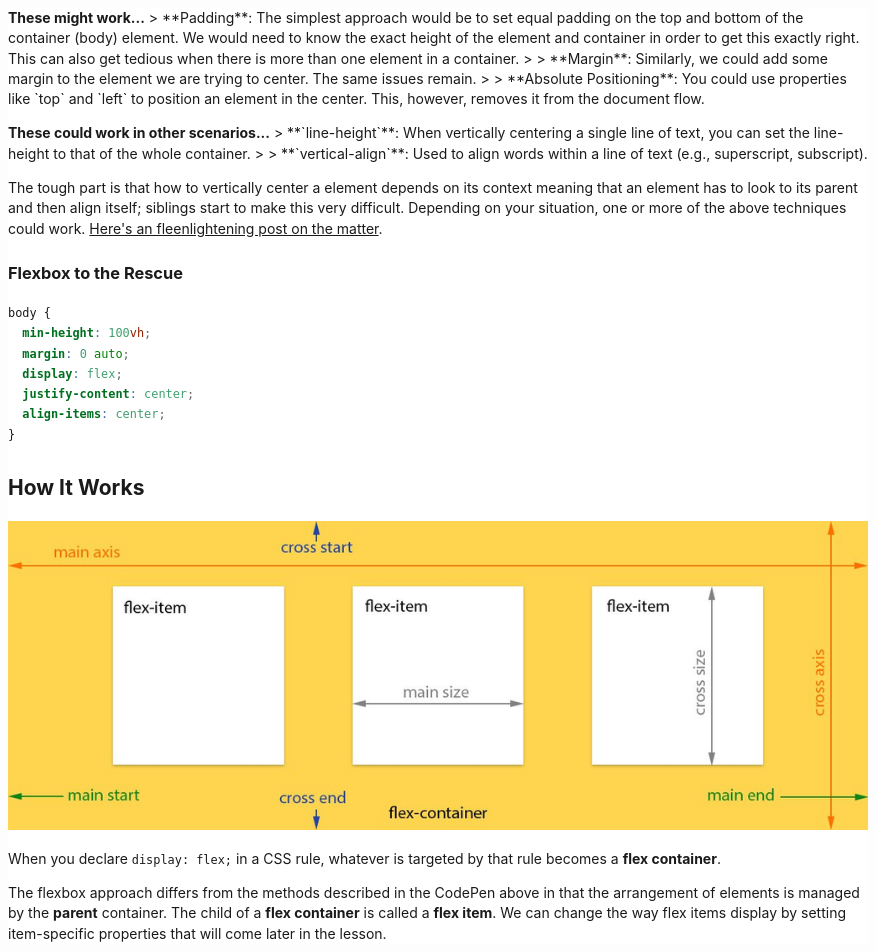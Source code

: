 **These might work...** &gt; \*\*Padding\*\*: The simplest approach would be to set equal padding on the top and bottom of the container \(body\) element. We would need to know the exact height of the element and container in order to get this exactly right. This can also get tedious when there is more than one element in a container. &gt; &gt; \*\*Margin\*\*: Similarly, we could add some margin to the element we are trying to center. The same issues remain. &gt; &gt; \*\*Absolute Positioning\*\*: You could use properties like \`top\` and \`left\` to position an element in the center. This, however, removes it from the document flow.

**These could work in other scenarios...** &gt; \*\*\`line-height\`\*\*: When vertically centering a single line of text, you can set the line-height to that of the whole container. &gt; &gt; \*\*\`vertical-align\`\*\*: Used to align words within a line of text \(e.g., superscript, subscript\).

The tough part is that how to vertically center a element depends on its context meaning that an element has to look to its parent and then align itself; siblings start to make this very difficult. Depending on your situation, one or more of the above techniques could work. [Here's an fleenlightening post on the matter](https://css-tricks.com/centering-in-the-unknown/).

### Flexbox to the Rescue

```css
body {
  min-height: 100vh;
  margin: 0 auto;
  display: flex;
  justify-content: center;
  align-items: center;
}
```

## How It Works

![flexbox diagram](../../../.gitbook/assets/flexbox-diagram%20%282%29%20%281%29.jpg)

When you declare `display: flex;` in a CSS rule, whatever is targeted by that rule becomes a **flex container**.

The flexbox approach differs from the methods described in the CodePen above in that the arrangement of elements is managed by the **parent** container. The child of a **flex container** is called a **flex item**. We can change the way flex items display by setting item-specific properties that will come later in the lesson.
